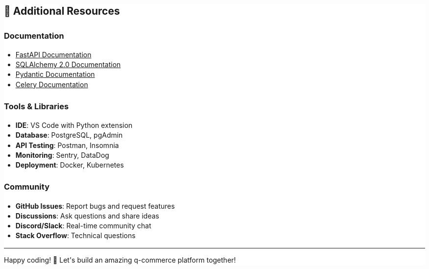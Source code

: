 
## 📖 Additional Resources

### **Documentation**
- [FastAPI Documentation](https://fastapi.tiangolo.com/)
- [SQLAlchemy 2.0 Documentation](https://docs.sqlalchemy.org/en/20/)
- [Pydantic Documentation](https://pydantic-docs.helpmanual.io/)
- [Celery Documentation](https://docs.celeryproject.org/)

### **Tools & Libraries**
- **IDE**: VS Code with Python extension
- **Database**: PostgreSQL, pgAdmin
- **API Testing**: Postman, Insomnia
- **Monitoring**: Sentry, DataDog
- **Deployment**: Docker, Kubernetes

### **Community**
- **GitHub Issues**: Report bugs and request features
- **Discussions**: Ask questions and share ideas
- **Discord/Slack**: Real-time community chat
- **Stack Overflow**: Technical questions

---

Happy coding! 🚀 Let's build an amazing q-commerce platform together!